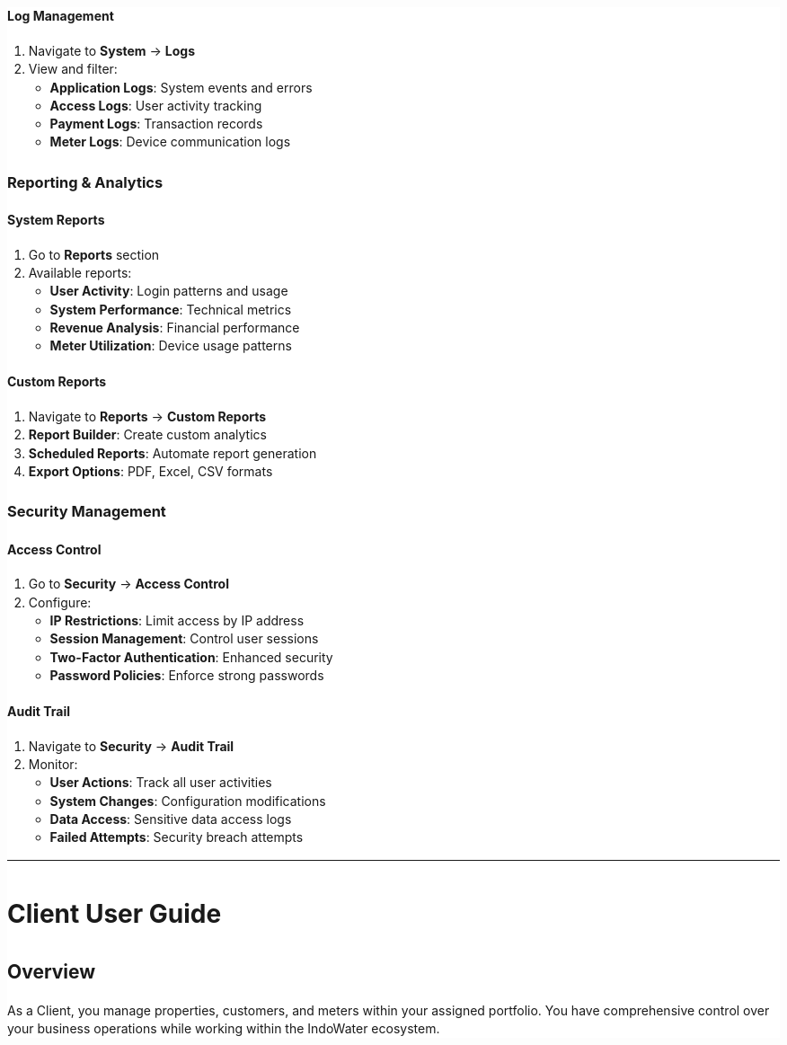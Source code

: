 #### Log Management
1. Navigate to **System** → **Logs**
2. View and filter:
   - **Application Logs**: System events and errors
   - **Access Logs**: User activity tracking
   - **Payment Logs**: Transaction records
   - **Meter Logs**: Device communication logs

### Reporting & Analytics

#### System Reports
1. Go to **Reports** section
2. Available reports:
   - **User Activity**: Login patterns and usage
   - **System Performance**: Technical metrics
   - **Revenue Analysis**: Financial performance
   - **Meter Utilization**: Device usage patterns

#### Custom Reports
1. Navigate to **Reports** → **Custom Reports**
2. **Report Builder**: Create custom analytics
3. **Scheduled Reports**: Automate report generation
4. **Export Options**: PDF, Excel, CSV formats

### Security Management

#### Access Control
1. Go to **Security** → **Access Control**
2. Configure:
   - **IP Restrictions**: Limit access by IP address
   - **Session Management**: Control user sessions
   - **Two-Factor Authentication**: Enhanced security
   - **Password Policies**: Enforce strong passwords

#### Audit Trail
1. Navigate to **Security** → **Audit Trail**
2. Monitor:
   - **User Actions**: Track all user activities
   - **System Changes**: Configuration modifications
   - **Data Access**: Sensitive data access logs
   - **Failed Attempts**: Security breach attempts

---

# Client User Guide

## Overview
As a Client, you manage properties, customers, and meters within your assigned portfolio. You have comprehensive control over your business operations while working within the IndoWater ecosystem.
